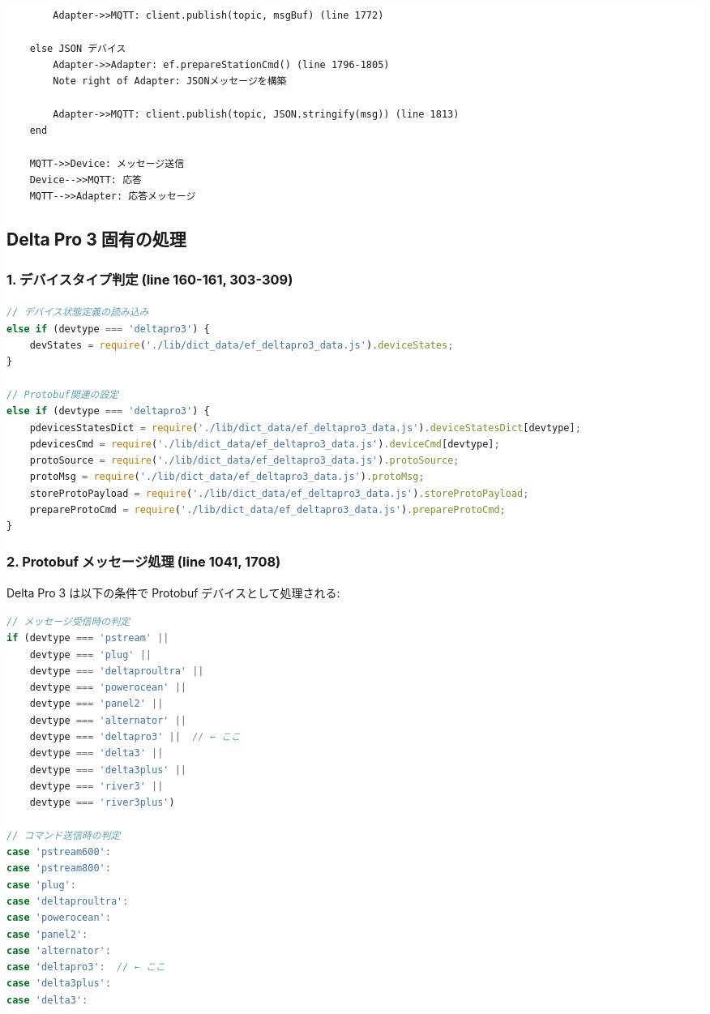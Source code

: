 ```mermaid
        Adapter->>MQTT: client.publish(topic, msgBuf) (line 1772)

    else JSON デバイス
        Adapter->>Adapter: ef.prepareStationCmd() (line 1796-1805)
        Note right of Adapter: JSONメッセージを構築

        Adapter->>MQTT: client.publish(topic, JSON.stringify(msg)) (line 1813)
    end

    MQTT->>Device: メッセージ送信
    Device-->>MQTT: 応答
    MQTT-->>Adapter: 応答メッセージ
```

## Delta Pro 3 固有の処理

### 1. デバイスタイプ判定 (line 160-161, 303-309)

```javascript
// デバイス状態定義の読み込み
else if (devtype === 'deltapro3') {
    devStates = require('./lib/dict_data/ef_deltapro3_data.js').deviceStates;
}

// Protobuf関連の設定
else if (devtype === 'deltapro3') {
    pdevicesStatesDict = require('./lib/dict_data/ef_deltapro3_data.js').deviceStatesDict[devtype];
    pdevicesCmd = require('./lib/dict_data/ef_deltapro3_data.js').deviceCmd[devtype];
    protoSource = require('./lib/dict_data/ef_deltapro3_data.js').protoSource;
    protoMsg = require('./lib/dict_data/ef_deltapro3_data.js').protoMsg;
    storeProtoPayload = require('./lib/dict_data/ef_deltapro3_data.js').storeProtoPayload;
    prepareProtoCmd = require('./lib/dict_data/ef_deltapro3_data.js').prepareProtoCmd;
}
```

### 2. Protobuf メッセージ処理 (line 1041, 1708)

Delta Pro 3 は以下の条件で Protobuf デバイスとして処理される:

```javascript
// メッセージ受信時の判定
if (devtype === 'pstream' ||
    devtype === 'plug' ||
    devtype === 'deltaproultra' ||
    devtype === 'powerocean' ||
    devtype === 'panel2' ||
    devtype === 'alternator' ||
    devtype === 'deltapro3' ||  // ← ここ
    devtype === 'delta3' ||
    devtype === 'delta3plus' ||
    devtype === 'river3' ||
    devtype === 'river3plus')

// コマンド送信時の判定
case 'pstream600':
case 'pstream800':
case 'plug':
case 'deltaproultra':
case 'powerocean':
case 'panel2':
case 'alternator':
case 'deltapro3':  // ← ここ
case 'delta3plus':
case 'delta3':
```
